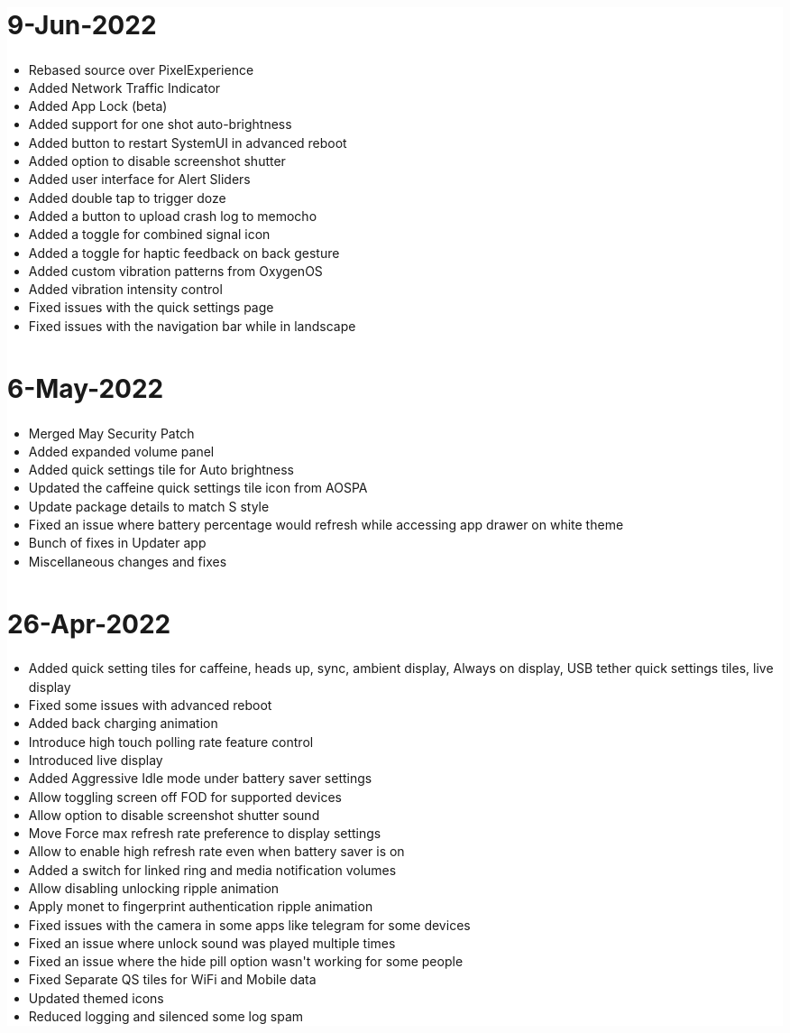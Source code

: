 # 9-Jun-2022
- Rebased source over PixelExperience
- Added Network Traffic Indicator
- Added App Lock (beta)
- Added support for one shot auto-brightness
- Added button to restart SystemUI in advanced reboot
- Added option to disable screenshot shutter
- Added user interface for Alert Sliders
- Added double tap to trigger doze 
- Added a button to upload crash log to memocho
- Added a toggle for combined signal icon
- Added a toggle for haptic feedback on back gesture 
- Added custom vibration patterns from OxygenOS
- Added vibration intensity control 
- Fixed issues with the quick settings page
- Fixed issues with the navigation bar while in landscape

# 6-May-2022
- Merged May Security Patch
- Added expanded volume panel
- Added quick settings tile for Auto brightness
- Updated the caffeine quick settings tile icon from AOSPA
- Update package details to match S style
- Fixed an issue where battery percentage would refresh while accessing app drawer on white theme
- Bunch of fixes in Updater app
- Miscellaneous changes and fixes

# 26-Apr-2022
- Added quick setting tiles for caffeine, heads up, sync, ambient display, Always on display, USB tether quick settings tiles, live display
- Fixed some issues with advanced reboot
- Added back charging animation
- Introduce high touch polling rate feature control
- Introduced live display
- Added Aggressive Idle mode under battery saver settings
- Allow toggling screen off FOD for supported devices 
- Allow option to disable screenshot shutter sound
- Move Force max refresh rate preference to display settings
- Allow to enable high refresh rate even when battery saver is on 
- Added a switch for linked ring and media notification volumes
- Allow disabling unlocking ripple animation
- Apply monet to fingerprint authentication ripple animation 
- Fixed issues with the camera in some apps like telegram for some devices
- Fixed an issue where unlock sound was played multiple times
- Fixed an issue where the hide pill option wasn't working for some people
- Fixed Separate QS tiles for WiFi and Mobile data
- Updated themed icons
- Reduced logging and silenced some log spam
